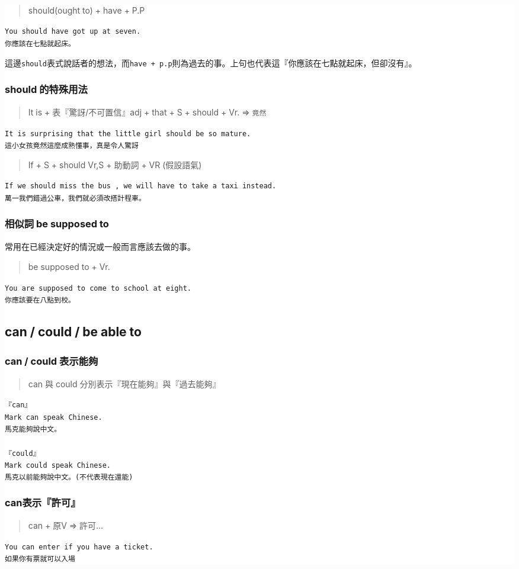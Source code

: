 > should(ought to) + have + P.P

```
You should have got up at seven.
你應該在七點就起床。
```
這邊`should`表式說話者的想法，而`have + p.p`則為過去的事。上句也代表這『你應該在七點就起床，但卻沒有』。

### should 的特殊用法

> It is + 表『驚訝/不可置信』adj + that + S + should + Vr. => `竟然`

```
It is surprising that the little girl should be so mature.
這小女孩竟然這麼成熟懂事，真是令人驚訝
```

> If + S + should Vr,S + 助動詞 + VR (假設語氣)

```
If we should miss the bus , we will have to take a taxi instead.
萬一我們錯過公車，我們就必須改搭計程車。
```
### 相似詞 be supposed to
常用在已經決定好的情況或一般而言應該去做的事。

> be supposed to + Vr.

```
You are supposed to come to school at eight.
你應該要在八點到校。
```

## can / could / be able to

### can / could 表示能夠

> can 與 could 分別表示『現在能夠』與『過去能夠』

```
『can』
Mark can speak Chinese.
馬克能夠說中文。

『could』
Mark could speak Chinese.
馬克以前能夠說中文。(不代表現在還能)
```
### can表示『許可』

> can + 原V => 許可…

```
You can enter if you have a ticket.
如果你有票就可以入場
```
